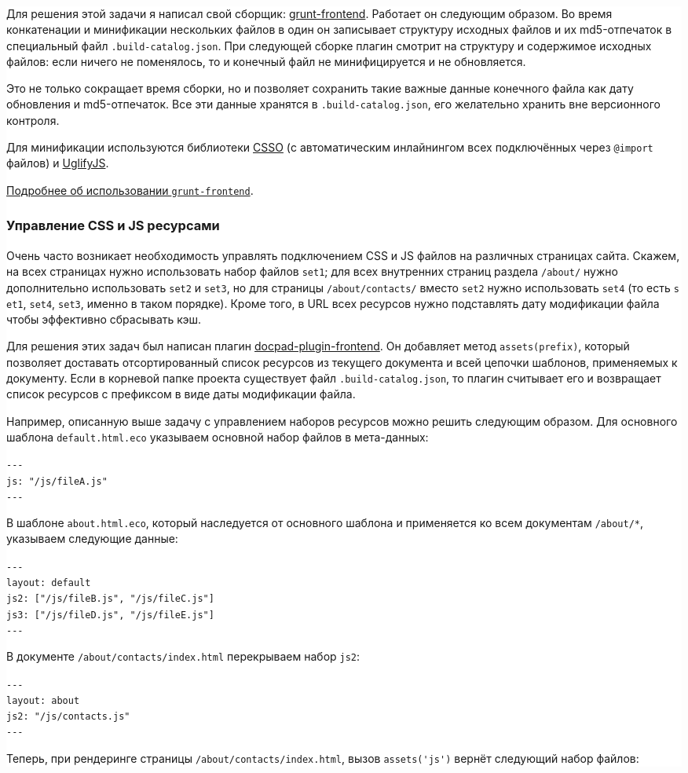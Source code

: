 Для решения этой задачи я написал свой сборщик: [grunt-frontend](https://github.com/sergeche/grunt-frontend). Работает он следующим образом. Во время конкатенации и минификации нескольких файлов в один он записывает структуру исходных файлов и их md5-отпечаток в специальный файл `.build-catalog.json`. При следующей сборке плагин смотрит на структуру и содержимое исходных файлов: если ничего не поменялось, то и конечный файл не минифицируется и не обновляется. 

Это не только сокращает время сборки, но и позволяет сохранить такие важные данные конечного файла как дату обновления и md5-отпечаток. Все эти данные хранятся в `.build-catalog.json`, его желательно хранить вне версионного контроля.

Для минификации используются библиотеки [CSSO](https://github.com/css/csso) (с автоматическим инлайнингом всех подключённых через `@import` файлов) и [UglifyJS](https://github.com/mishoo/UglifyJS).

[Подробнее об использовании `grunt-frontend`](https://github.com/sergeche/grunt-frontend).

### Управление CSS и JS ресурсами

Очень часто возникает необходимость управлять подключением CSS и JS файлов на различных страницах сайта. Скажем, на всех страницах нужно использовать набор файлов `set1`; для всех внутренних страниц раздела `/about/` нужно дополнительно использовать `set2` и `set3`, но для страницы `/about/contacts/` вместо `set2` нужно использовать `set4` (то есть `set1`, `set4`, `set3`, именно в таком порядке). Кроме того, в URL всех ресурсов  нужно подставлять дату модификации файла чтобы эффективно сбрасывать кэш.

Для решения этих задач был написан плагин [docpad-plugin-frontend](https://github.com/sergeche/docpad-plugin-frontend). Он добавляет метод `assets(prefix)`, который позволяет доставать отсортированный список ресурсов из текущего документа и всей цепочки шаблонов, применяемых к документу. Если в корневой папке проекта существует файл `.build-catalog.json`, то плагин считывает его и возвращает список ресурсов с префиксом в виде даты модификации файла.

Например, описанную выше задачу с управлением наборов ресурсов можно решить следующим образом. Для основного шаблона `default.html.eco` указываем основной набор файлов в мета-данных:

    ---
    js: "/js/fileA.js"
    ---

В шаблоне `about.html.eco`, который наследуется от основного шаблона и применяется ко всем документам `/about/*`, указываем следующие данные:

    ---
    layout: default
    js2: ["/js/fileB.js", "/js/fileC.js"]
    js3: ["/js/fileD.js", "/js/fileE.js"]
    ---

В документе `/about/contacts/index.html` перекрываем набор `js2`:

    ---
    layout: about
    js2: "/js/contacts.js"
    ---

Теперь, при рендеринге страницы `/about/contacts/index.html`, вызов `assets('js')` вернёт следующий набор файлов:
